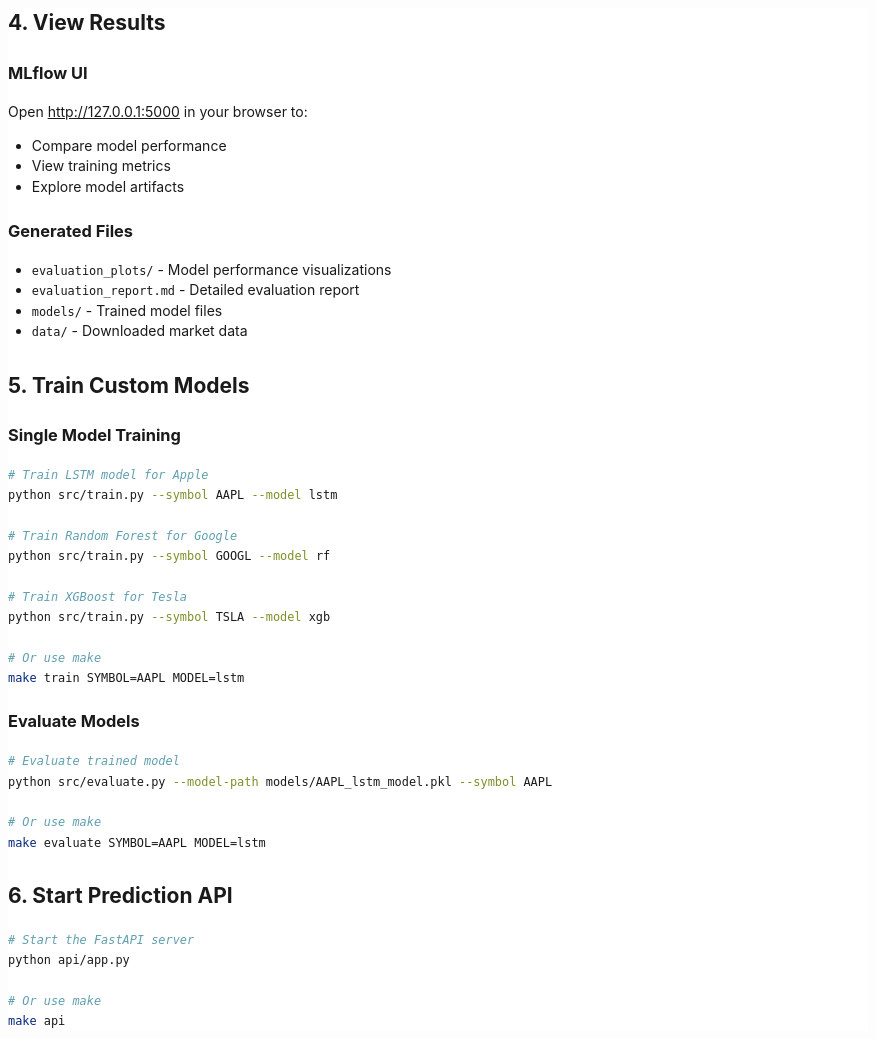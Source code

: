 ## 4. View Results

### MLflow UI
Open http://127.0.0.1:5000 in your browser to:
- Compare model performance
- View training metrics
- Explore model artifacts

### Generated Files
- `evaluation_plots/` - Model performance visualizations
- `evaluation_report.md` - Detailed evaluation report
- `models/` - Trained model files
- `data/` - Downloaded market data

## 5. Train Custom Models

### Single Model Training
```bash
# Train LSTM model for Apple
python src/train.py --symbol AAPL --model lstm

# Train Random Forest for Google
python src/train.py --symbol GOOGL --model rf

# Train XGBoost for Tesla
python src/train.py --symbol TSLA --model xgb

# Or use make
make train SYMBOL=AAPL MODEL=lstm
```

### Evaluate Models
```bash
# Evaluate trained model
python src/evaluate.py --model-path models/AAPL_lstm_model.pkl --symbol AAPL

# Or use make
make evaluate SYMBOL=AAPL MODEL=lstm
```

## 6. Start Prediction API

```bash
# Start the FastAPI server
python api/app.py

# Or use make
make api
```
